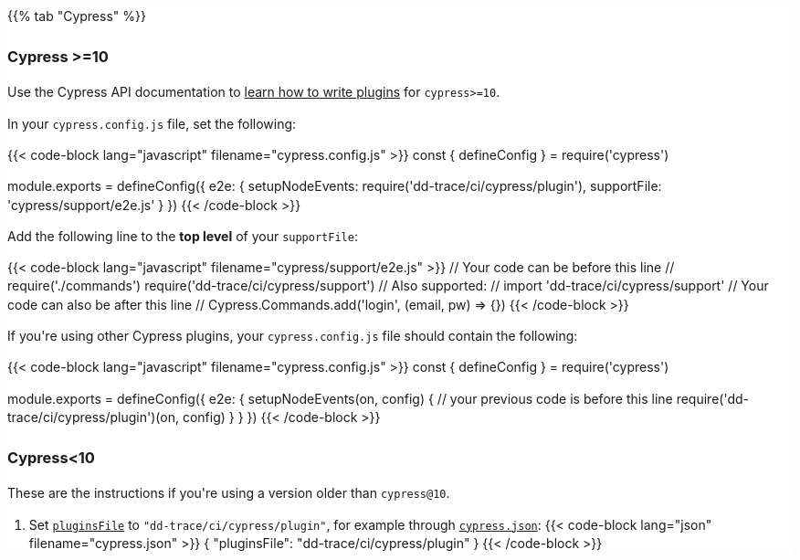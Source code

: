 {{% tab "Cypress" %}}

### Cypress >=10

Use the Cypress API documentation to [learn how to write plugins][1] for `cypress>=10`.

In your `cypress.config.js` file, set the following:

{{< code-block lang="javascript" filename="cypress.config.js" >}}
const { defineConfig } = require('cypress')

module.exports = defineConfig({
  e2e: {
    setupNodeEvents: require('dd-trace/ci/cypress/plugin'),
    supportFile: 'cypress/support/e2e.js'
  }
})
{{< /code-block >}}

Add the following line to the **top level** of your `supportFile`:

{{< code-block lang="javascript" filename="cypress/support/e2e.js" >}}
// Your code can be before this line
// require('./commands')
require('dd-trace/ci/cypress/support')
// Also supported:
// import 'dd-trace/ci/cypress/support'
// Your code can also be after this line
// Cypress.Commands.add('login', (email, pw) => {})
{{< /code-block >}}

If you're using other Cypress plugins, your `cypress.config.js` file should contain the following:

{{< code-block lang="javascript" filename="cypress.config.js" >}}
const { defineConfig } = require('cypress')

module.exports = defineConfig({
  e2e: {
    setupNodeEvents(on, config) {
      // your previous code is before this line
      require('dd-trace/ci/cypress/plugin')(on, config)
    }
  }
})
{{< /code-block >}}

### Cypress<10

These are the instructions if you're using a version older than `cypress@10`.

1. Set [`pluginsFile`][2] to `"dd-trace/ci/cypress/plugin"`, for example through [`cypress.json`][3]:
{{< code-block lang="json" filename="cypress.json" >}}
{
  "pluginsFile": "dd-trace/ci/cypress/plugin"
}
{{< /code-block >}}


[1]: /agent
[2]: /agent/cluster_agent/admission_controller/
[1]: https://app.datadoghq.com/organization-settings/api-keys
[2]: /getting_started/site/
[1]: /tracing/trace_collection/custom_instrumentation/nodejs?tab=locally#adding-tags
[1]: /tracing/trace_collection/custom_instrumentation/nodejs?tab=locally#adding-tags
[1]: https://docs.cypress.io/api/plugins/writing-a-plugin#Plugins-API
[2]: https://docs.cypress.io/guides/core-concepts/writing-and-organizing-tests#Plugins-file
[3]: https://docs.cypress.io/guides/references/configuration#cypress-json
[4]: https://docs.cypress.io/guides/core-concepts/writing-and-organizing-tests#Support-file
[5]: /tracing/trace_collection/custom_instrumentation/nodejs?tab=locally#adding-tags
[6]: /real_user_monitoring/browser/#setup
[7]: /continuous_integration/guides/rum_integration/
[1]: https://github.com/facebook/jest/tree/main/packages/jest-circus
[2]: https://github.com/facebook/jest/tree/main/packages/jest-jasmine2
[3]: https://jestjs.io/docs/configuration#testrunner-string
[4]: https://mochajs.org/#parallel-tests
[5]: /continuous_integration/tests/#test-suite-level-visibility
[6]: https://github.com/DataDog/dd-trace-js
[7]: /tracing/trace_collection/dd_libraries/nodejs
[8]: /tracing/trace_collection/library_config/nodejs/?tab=containers#configuration
[9]: https://github.com/mochajs/mocha/releases/tag/v9.0.0
[10]: https://nodejs.org/api/packages.html#packages_determining_module_system
[11]: /real_user_monitoring/browser/
[12]: /continuous_integration/guides/rum_integration/
[13]: https://jestjs.io/docs/api#testeachtablename-fn-timeout
[14]: https://www.npmjs.com/package/mocha-each
[15]: /continuous_integration/intelligent_test_runner/